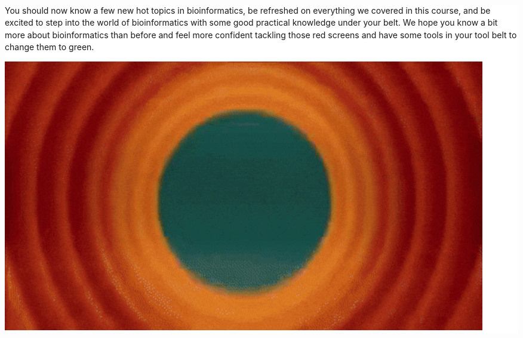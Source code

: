 You should now know a few new hot topics in bioinformatics, be refreshed on everything we covered in this course, and be excited to step into the world of bioinformatics with some good practical knowledge under your belt. We hope you know a bit more about bioinformatics than before and feel more confident tackling those red screens and have some tools in your tool belt to change them to green.


<img src="../../images/12_thats_all.gif" width=800> <br>
